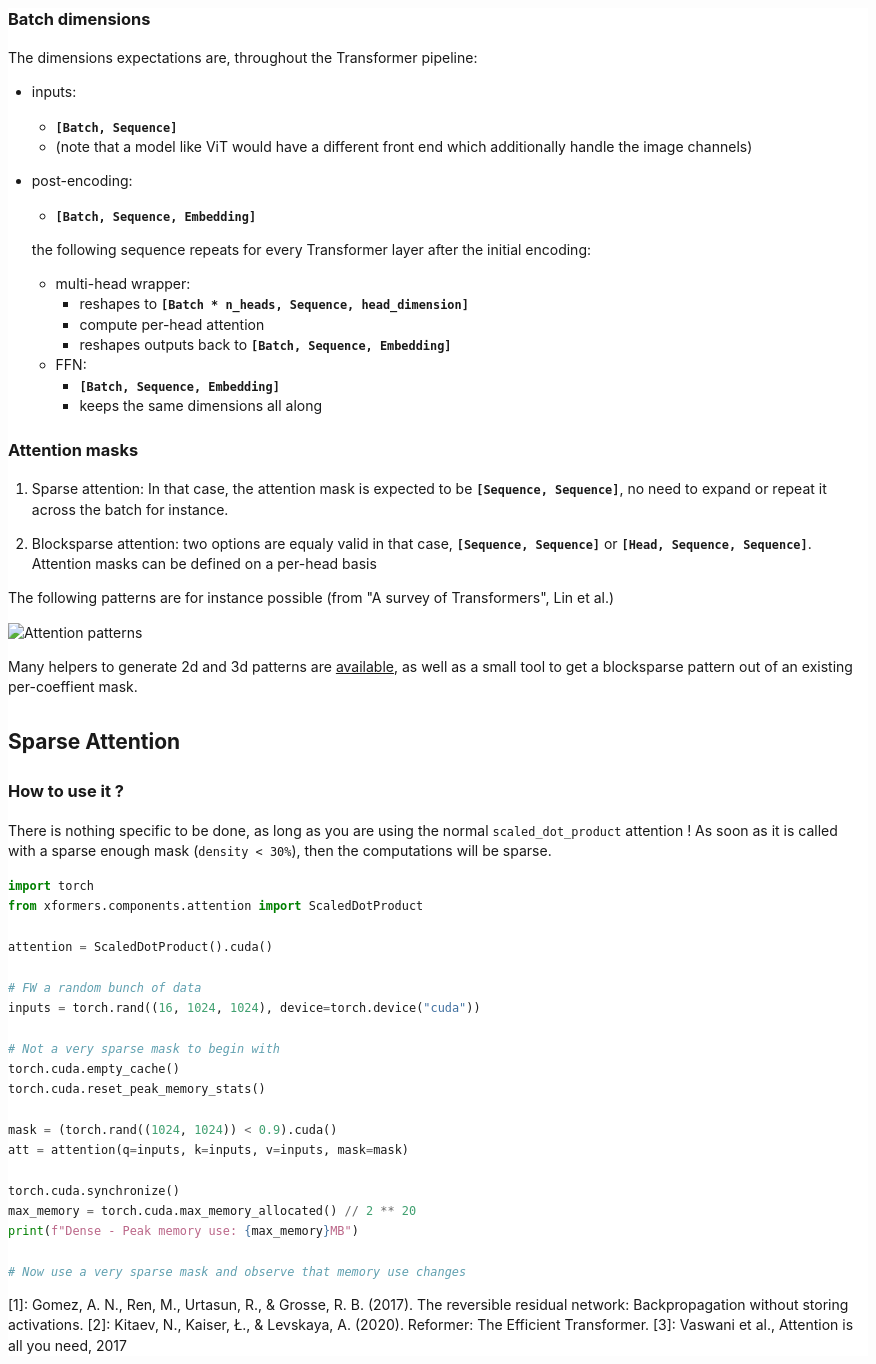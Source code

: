 ### Batch dimensions

The dimensions expectations are, throughout the Transformer pipeline:

- inputs:
  - **`[Batch, Sequence]`**
  - (note that a model like ViT would have a different front end which additionally handle the image channels)

- post-encoding:
  - **`[Batch, Sequence, Embedding]`**

  the following sequence repeats for every Transformer layer after the initial encoding:
  - multi-head wrapper:
    - reshapes to **`[Batch * n_heads, Sequence, head_dimension]`**
    - compute per-head attention
    - reshapes outputs back to **`[Batch, Sequence, Embedding]`**
  - FFN:
    - **`[Batch, Sequence, Embedding]`**
    - keeps the same dimensions all along

### Attention masks

1. Sparse attention: In that case, the attention mask is expected to be **`[Sequence, Sequence]`**, no need to expand or repeat it across the batch for instance.

2. Blocksparse attention: two options are equaly valid in that case,  **`[Sequence, Sequence]`** or  **`[Head, Sequence, Sequence]`**. Attention masks can be defined on a per-head basis

The following patterns are for instance possible (from "A survey of Transformers", Lin et al.)

![Attention patterns](docs/assets/attention_mask_examples.png)

Many helpers to generate 2d and 3d patterns are [available](xformers/components/attention/attention_patterns.py), as well as a small tool to get a blocksparse pattern out of an existing per-coeffient mask.

## Sparse Attention

### How to use it ?

There is nothing specific to be done, as long as you are using the normal `scaled_dot_product` attention ! As soon as it is called with a sparse enough mask (`density < 30%`), then the computations will be sparse.

```python
import torch
from xformers.components.attention import ScaledDotProduct

attention = ScaledDotProduct().cuda()

# FW a random bunch of data
inputs = torch.rand((16, 1024, 1024), device=torch.device("cuda"))

# Not a very sparse mask to begin with
torch.cuda.empty_cache()
torch.cuda.reset_peak_memory_stats()

mask = (torch.rand((1024, 1024)) < 0.9).cuda()
att = attention(q=inputs, k=inputs, v=inputs, mask=mask)

torch.cuda.synchronize()
max_memory = torch.cuda.max_memory_allocated() // 2 ** 20
print(f"Dense - Peak memory use: {max_memory}MB")

# Now use a very sparse mask and observe that memory use changes
```

[1]: Gomez, A. N., Ren, M., Urtasun, R., & Grosse, R. B. (2017). The reversible residual network: Backpropagation without storing activations.
[2]: Kitaev, N., Kaiser, Ł., & Levskaya, A. (2020). Reformer: The Efficient Transformer.
[3]: Vaswani et al., Attention is all you need, 2017